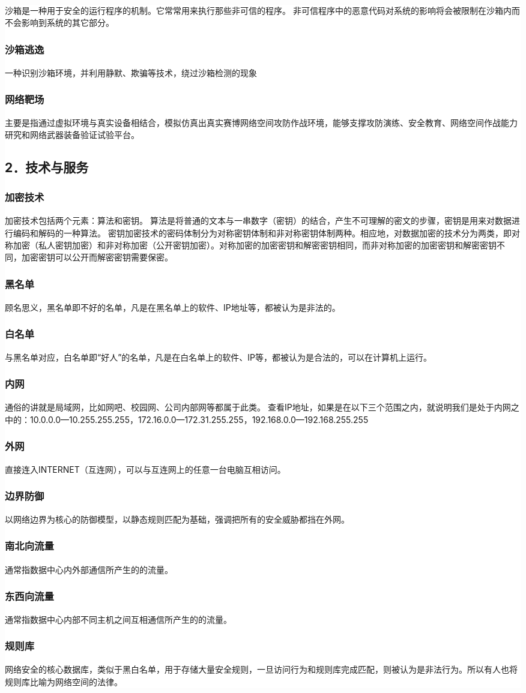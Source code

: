 沙箱是一种用于安全的运行程序的机制。它常常用来执行那些非可信的程序。
非可信程序中的恶意代码对系统的影响将会被限制在沙箱内而不会影响到系统的其它部分。

### 沙箱逃逸

一种识别沙箱环境，并利用静默、欺骗等技术，绕过沙箱检测的现象

### 网络靶场

主要是指通过虚拟环境与真实设备相结合，模拟仿真出真实赛博网络空间攻防作战环境，能够支撑攻防演练、安全教育、网络空间作战能力研究和网络武器装备验证试验平台。

## 2．技术与服务

### 加密技术

加密技术包括两个元素：算法和密钥。
算法是将普通的文本与一串数字（密钥）的结合，产生不可理解的密文的步骤，密钥是用来对数据进行编码和解码的一种算法。
密钥加密技术的密码体制分为对称密钥体制和非对称密钥体制两种。相应地，对数据加密的技术分为两类，即对称加密（私人密钥加密）和非对称加密（公开密钥加密）。对称加密的加密密钥和解密密钥相同，而非对称加密的加密密钥和解密密钥不同，加密密钥可以公开而解密密钥需要保密。

### 黑名单

顾名思义，黑名单即不好的名单，凡是在黑名单上的软件、IP地址等，都被认为是非法的。

### 白名单

与黑名单对应，白名单即“好人”的名单，凡是在白名单上的软件、IP等，都被认为是合法的，可以在计算机上运行。

### 内网

通俗的讲就是局域网，比如网吧、校园网、公司内部网等都属于此类。
查看IP地址，如果是在以下三个范围之内，就说明我们是处于内网之中的：10.0.0.0—10.255.255.255，172.16.0.0—172.31.255.255，192.168.0.0—192.168.255.255

### 外网

直接连入INTERNET（互连网），可以与互连网上的任意一台电脑互相访问。

### 边界防御

以网络边界为核心的防御模型，以静态规则匹配为基础，强调把所有的安全威胁都挡在外网。

### 南北向流量

通常指数据中心内外部通信所产生的的流量。

### 东西向流量

通常指数据中心内部不同主机之间互相通信所产生的的流量。

### 规则库

网络安全的核心数据库，类似于黑白名单，用于存储大量安全规则，一旦访问行为和规则库完成匹配，则被认为是非法行为。所以有人也将规则库比喻为网络空间的法律。

